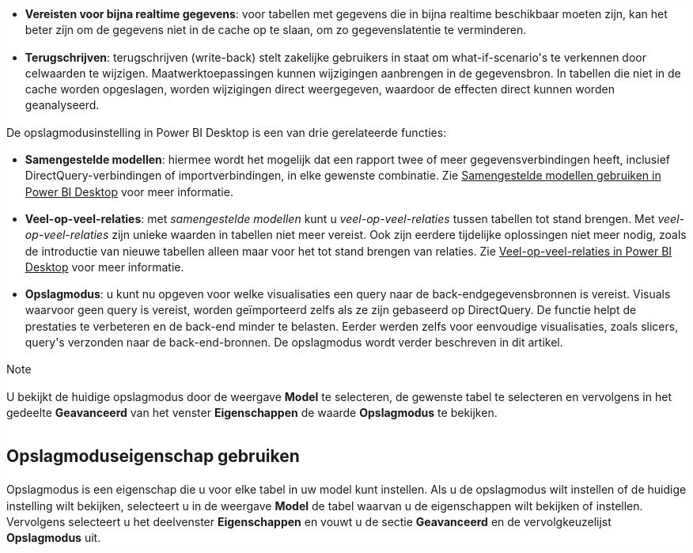 * **Vereisten voor bijna realtime gegevens**: voor tabellen met gegevens die in bijna realtime beschikbaar moeten zijn, kan het beter zijn om de gegevens niet in de cache op te slaan, om zo gegevenslatentie te verminderen.

* **Terugschrijven**: terugschrijven (write-back) stelt zakelijke gebruikers in staat om what-if-scenario's te verkennen door celwaarden te wijzigen. Maatwerktoepassingen kunnen wijzigingen aanbrengen in de gegevensbron. In tabellen die niet in de cache worden opgeslagen, worden wijzigingen direct weergegeven, waardoor de effecten direct kunnen worden geanalyseerd.

De opslagmodusinstelling in Power BI Desktop is een van drie gerelateerde functies:

* **Samengestelde modellen**: hiermee wordt het mogelijk dat een rapport twee of meer gegevensverbindingen heeft, inclusief DirectQuery-verbindingen of importverbindingen, in elke gewenste combinatie. Zie [Samengestelde modellen gebruiken in Power BI Desktop](desktop-composite-models.md) voor meer informatie.

* **Veel-op-veel-relaties**: met *samengestelde modellen* kunt u *veel-op-veel-relaties* tussen tabellen tot stand brengen. Met *veel-op-veel-relaties* zijn unieke waarden in tabellen niet meer vereist. Ook zijn eerdere tijdelijke oplossingen niet meer nodig, zoals de introductie van nieuwe tabellen alleen maar voor het tot stand brengen van relaties. Zie [Veel-op-veel-relaties in Power BI Desktop](desktop-many-to-many-relationships.md) voor meer informatie.

* **Opslagmodus**: u kunt nu opgeven voor welke visualisaties een query naar de back-endgegevensbronnen is vereist. Visuals waarvoor geen query is vereist, worden geïmporteerd zelfs als ze zijn gebaseerd op DirectQuery. De functie helpt de prestaties te verbeteren en de back-end minder te belasten. Eerder werden zelfs voor eenvoudige visualisaties, zoals slicers, query's verzonden naar de back-end-bronnen. De opslagmodus wordt verder beschreven in dit artikel.

> [!NOTE]
> U bekijkt de huidige opslagmodus door de weergave **Model** te selecteren, de gewenste tabel te selecteren en vervolgens in het gedeelte **Geavanceerd** van het venster **Eigenschappen** de waarde **Opslagmodus** te bekijken.

## <a name="use-the-storage-mode-property"></a>Opslagmoduseigenschap gebruiken

Opslagmodus is een eigenschap die u voor elke tabel in uw model kunt instellen. Als u de opslagmodus wilt instellen of de huidige instelling wilt bekijken, selecteert u in de weergave **Model** de tabel waarvan u de eigenschappen wilt bekijken of instellen. Vervolgens selecteert u het deelvenster **Eigenschappen** en vouwt u de sectie **Geavanceerd** en de vervolgkeuzelijst **Opslagmodus** uit.
